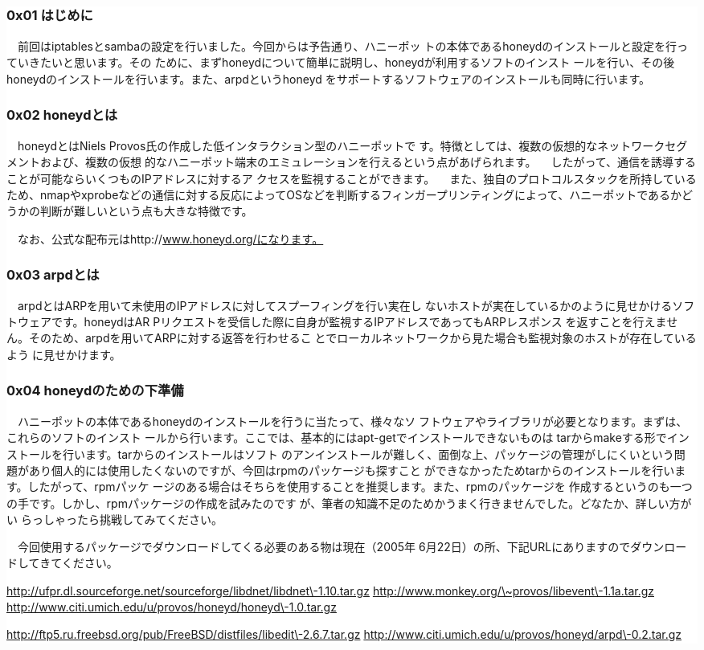 
### 0x01 はじめに

　前回はiptablesとsambaの設定を行いました。今回からは予告通り、ハニーポッ
トの本体であるhoneydのインストールと設定を行っていきたいと思います。その
ために、まずhoneydについて簡単に説明し、honeydが利用するソフトのインスト
ールを行い、その後honeydのインストールを行います。また、arpdというhoneyd
をサポートするソフトウェアのインストールも同時に行います。


### 0x02 honeydとは

　honeydとはNiels Provos氏の作成した低インタラクション型のハニーポットで
す。特徴としては、複数の仮想的なネットワークセグメントおよび、複数の仮想
的なハニーポット端末のエミュレーションを行えるという点があげられます。
　したがって、通信を誘導することが可能ならいくつものIPアドレスに対するア
クセスを監視することができます。
　また、独自のプロトコルスタックを所持しているため、nmapやxprobeなどの通信に対する反応によってOSなどを判断するフィンガープリンティングによって、ハニーポットであるかどうかの判断が難しいという点も大きな特徴です。

　なお、公式な配布元はhttp://www.honeyd.org/になります。


### 0x03 arpdとは

　arpdとはARPを用いて未使用のIPアドレスに対してスプーフィングを行い実在し
ないホストが実在しているかのように見せかけるソフトウェアです。honeydはAR
Pリクエストを受信した際に自身が監視するIPアドレスであってもARPレスポンス
を返すことを行えません。そのため、arpdを用いてARPに対する返答を行わせるこ
とでローカルネットワークから見た場合も監視対象のホストが存在しているよう
に見せかけます。


### 0x04 honeydのための下準備

　ハニーポットの本体であるhoneydのインストールを行うに当たって、様々なソ
フトウェアやライブラリが必要となります。まずは、これらのソフトのインスト
ールから行います。ここでは、基本的にはapt\-getでインストールできないものは
tarからmakeする形でインストールを行います。tarからのインストールはソフト
のアンインストールが難しく、面倒な上、パッケージの管理がしにくいという問
題があり個人的には使用したくないのですが、今回はrpmのパッケージも探すこと
ができなかったためtarからのインストールを行います。したがって、rpmパッケ
ージのある場合はそちらを使用することを推奨します。また、rpmのパッケージを
作成するというのも一つの手です。しかし、rpmパッケージの作成を試みたのです
が、筆者の知識不足のためかうまく行きませんでした。どなたか、詳しい方がい
らっしゃったら挑戦してみてください。

　今回使用するパッケージでダウンロードしてくる必要のある物は現在（2005年
6月22日）の所、下記URLにありますのでダウンロードしてきてください。

http://ufpr.dl.sourceforge.net/sourceforge/libdnet/libdnet\-1.10.tar.gz
http://www.monkey.org/\~provos/libevent\-1.1a.tar.gz
http://www.citi.umich.edu/u/provos/honeyd/honeyd\-1.0.tar.gz

http://ftp5.ru.freebsd.org/pub/FreeBSD/distfiles/libedit\-2.6.7.tar.gz
http://www.citi.umich.edu/u/provos/honeyd/arpd\-0.2.tar.gz
